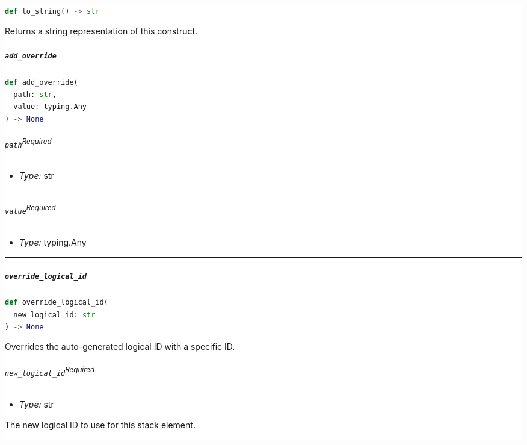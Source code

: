 ```python
def to_string() -> str
```

Returns a string representation of this construct.

##### `add_override` <a name="add_override" id="rhizo-co-terraform-provider-oci.dataOciDataSafeDiscoveryJobsResults.DataOciDataSafeDiscoveryJobsResults.addOverride"></a>

```python
def add_override(
  path: str,
  value: typing.Any
) -> None
```

###### `path`<sup>Required</sup> <a name="path" id="rhizo-co-terraform-provider-oci.dataOciDataSafeDiscoveryJobsResults.DataOciDataSafeDiscoveryJobsResults.addOverride.parameter.path"></a>

- *Type:* str

---

###### `value`<sup>Required</sup> <a name="value" id="rhizo-co-terraform-provider-oci.dataOciDataSafeDiscoveryJobsResults.DataOciDataSafeDiscoveryJobsResults.addOverride.parameter.value"></a>

- *Type:* typing.Any

---

##### `override_logical_id` <a name="override_logical_id" id="rhizo-co-terraform-provider-oci.dataOciDataSafeDiscoveryJobsResults.DataOciDataSafeDiscoveryJobsResults.overrideLogicalId"></a>

```python
def override_logical_id(
  new_logical_id: str
) -> None
```

Overrides the auto-generated logical ID with a specific ID.

###### `new_logical_id`<sup>Required</sup> <a name="new_logical_id" id="rhizo-co-terraform-provider-oci.dataOciDataSafeDiscoveryJobsResults.DataOciDataSafeDiscoveryJobsResults.overrideLogicalId.parameter.newLogicalId"></a>

- *Type:* str

The new logical ID to use for this stack element.

---
